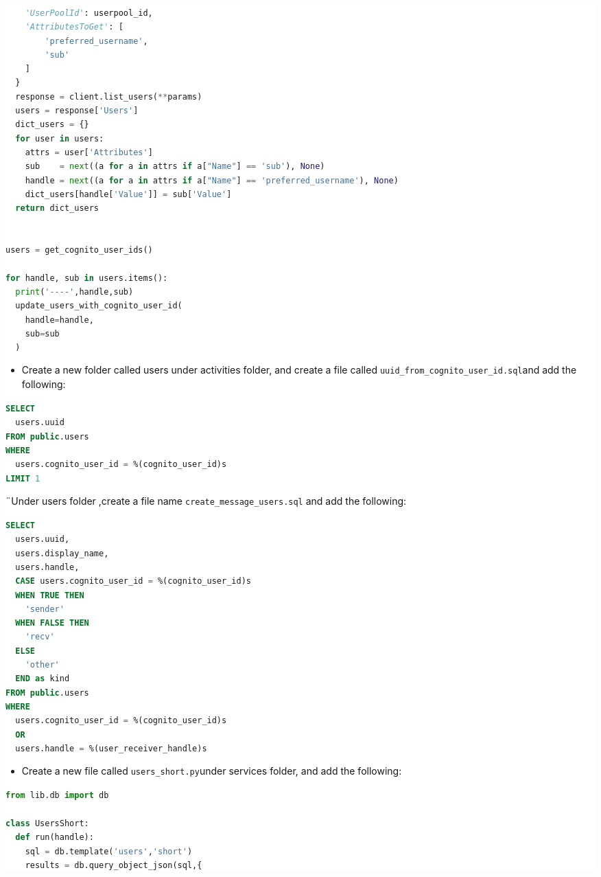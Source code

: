 ```py
    'UserPoolId': userpool_id,
    'AttributesToGet': [
        'preferred_username',
        'sub'
    ]
  }
  response = client.list_users(**params)
  users = response['Users']
  dict_users = {}
  for user in users:
    attrs = user['Attributes']
    sub    = next((a for a in attrs if a["Name"] == 'sub'), None)
    handle = next((a for a in attrs if a["Name"] == 'preferred_username'), None)
    dict_users[handle['Value']] = sub['Value']
  return dict_users


users = get_cognito_user_ids()

for handle, sub in users.items():
  print('----',handle,sub)
  update_users_with_cognito_user_id(
    handle=handle,
    sub=sub
  )
```
* Create a new folder called users under activities folder, and create a file called ```uuid_from_cognito_user_id.sql```and add the following:
```sql
SELECT
  users.uuid
FROM public.users
WHERE 
  users.cognito_user_id = %(cognito_user_id)s
LIMIT 1
```
¨Under users folder ,create a file name ```create_message_users.sql``` and add the following:
```sql
SELECT 
  users.uuid,
  users.display_name,
  users.handle,
  CASE users.cognito_user_id = %(cognito_user_id)s
  WHEN TRUE THEN
    'sender'
  WHEN FALSE THEN
    'recv'
  ELSE
    'other'
  END as kind
FROM public.users
WHERE
  users.cognito_user_id = %(cognito_user_id)s
  OR 
  users.handle = %(user_receiver_handle)s
```
* Create a new file called ```users_short.py```under services folder, and add the following:
```py
from lib.db import db

class UsersShort:
  def run(handle):
    sql = db.template('users','short')
    results = db.query_object_json(sql,{
```